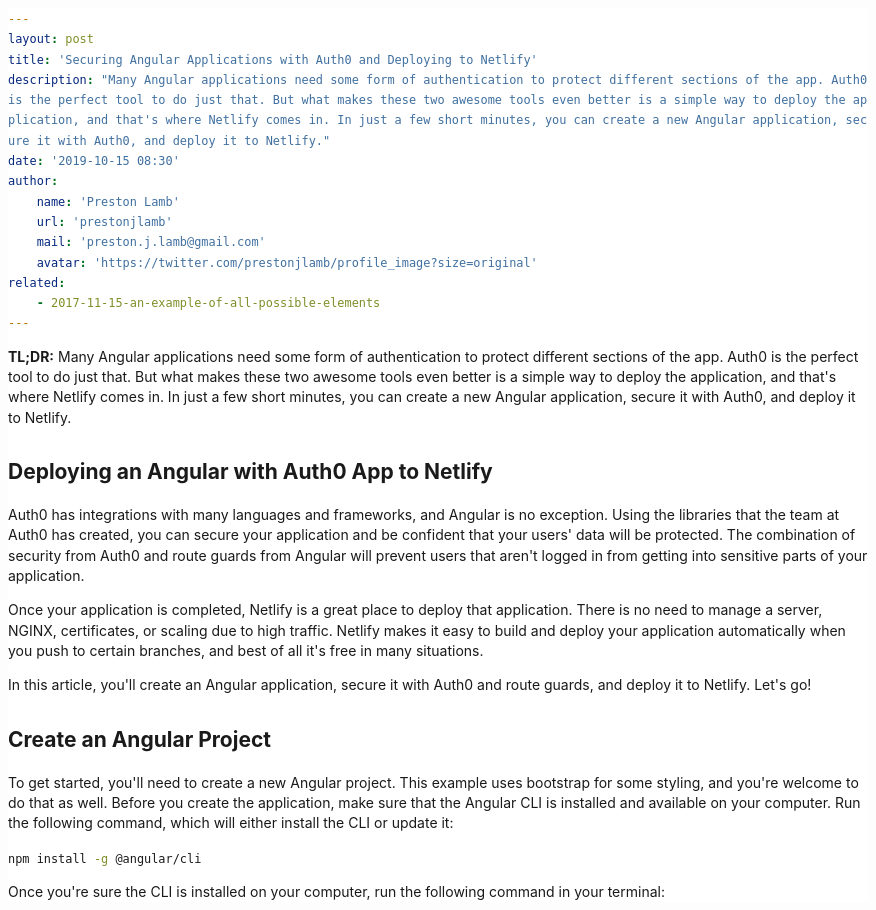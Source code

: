 ```yaml
---
layout: post
title: 'Securing Angular Applications with Auth0 and Deploying to Netlify'
description: "Many Angular applications need some form of authentication to protect different sections of the app. Auth0 is the perfect tool to do just that. But what makes these two awesome tools even better is a simple way to deploy the application, and that's where Netlify comes in. In just a few short minutes, you can create a new Angular application, secure it with Auth0, and deploy it to Netlify."
date: '2019-10-15 08:30'
author:
    name: 'Preston Lamb'
    url: 'prestonjlamb'
    mail: 'preston.j.lamb@gmail.com'
    avatar: 'https://twitter.com/prestonjlamb/profile_image?size=original'
related:
    - 2017-11-15-an-example-of-all-possible-elements
---
```


**TL;DR:** Many Angular applications need some form of authentication to protect different sections of the app. Auth0 is the perfect tool to do just that. But what makes these two awesome tools even better is a simple way to deploy the application, and that's where Netlify comes in. In just a few short minutes, you can create a new Angular application, secure it with Auth0, and deploy it to Netlify.

## Deploying an Angular with Auth0 App to Netlify

Auth0 has integrations with many languages and frameworks, and Angular is no exception. Using the libraries that the team at Auth0 has created, you can secure your application and be confident that your users' data will be protected. The combination of security from Auth0 and route guards from Angular will prevent users that aren't logged in from getting into sensitive parts of your application.

Once your application is completed, Netlify is a great place to deploy that application. There is no need to manage a server, NGINX, certificates, or scaling due to high traffic. Netlify makes it easy to build and deploy your application automatically when you push to certain branches, and best of all it's free in many situations.

In this article, you'll create an Angular application, secure it with Auth0 and route guards, and deploy it to Netlify. Let's go!

## Create an Angular Project

To get started, you'll need to create a new Angular project. This example uses bootstrap for some styling, and you're welcome to do that as well. Before you create the application, make sure that the Angular CLI is installed and available on your computer. Run the following command, which will either install the CLI or update it:

```bash
npm install -g @angular/cli
```

Once you're sure the CLI is installed on your computer, run the following command in your terminal:
